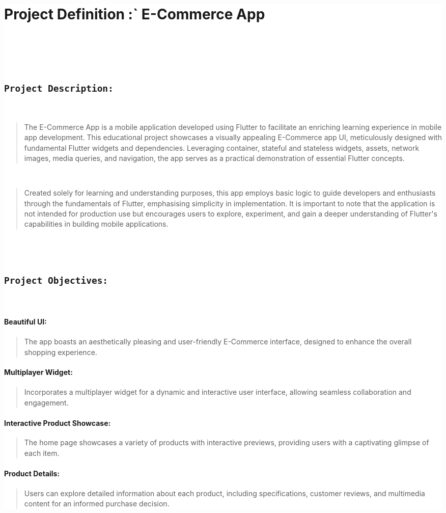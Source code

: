 # Project Definition :`   E-Commerce App

<br><br><br>

## `Project Description:`

<br>

<p> 

> The E-Commerce App is a mobile application developed using Flutter to facilitate an enriching learning experience in mobile app development. This educational project showcases a visually appealing E-Commerce app UI, meticulously designed with fundamental Flutter widgets and dependencies. Leveraging container, stateful and stateless widgets, assets, network images, media queries, and navigation, the app serves as a practical demonstration of essential Flutter concepts.

</p>

<br>

<p>  

> Created solely for learning and understanding purposes, this app employs basic logic to guide developers and enthusiasts through the fundamentals of Flutter, emphasising simplicity in implementation. It is important to note that the application is not intended for production use but encourages users to explore, experiment, and gain a deeper understanding of Flutter's capabilities in building mobile applications.

</p>

<br><br>
## `Project Objectives:`

<br>

#### Beautiful UI:

> The app boasts an aesthetically pleasing and user-friendly E-Commerce interface, designed to enhance the overall shopping experience.


#### Multiplayer Widget:

> Incorporates a multiplayer widget for a dynamic and interactive user interface, allowing seamless collaboration and engagement.


#### Interactive Product Showcase:

> The home page showcases a variety of products with interactive previews, providing users with a captivating glimpse of each item.


#### Product Details:

> Users can explore detailed information about each product, including specifications, customer reviews, and multimedia content for an informed purchase decision.
